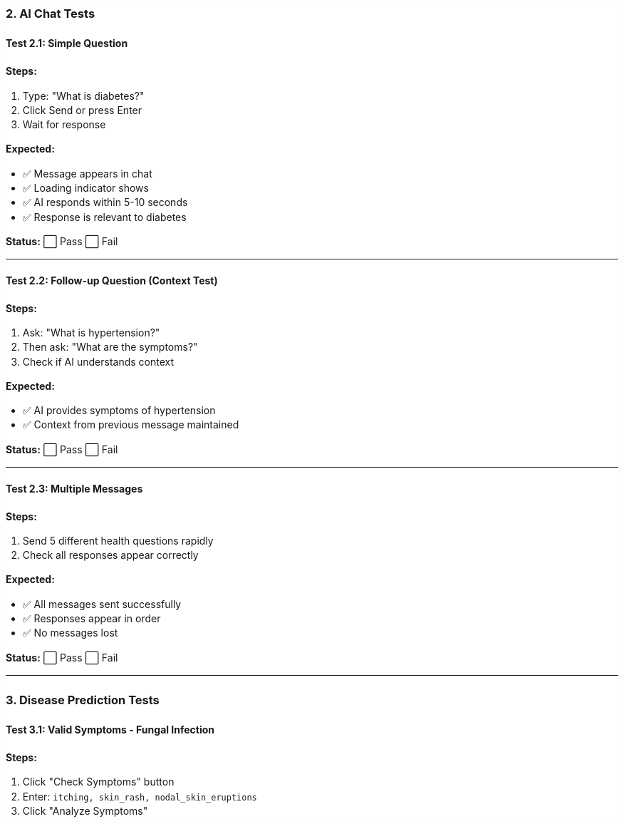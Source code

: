### 2. AI Chat Tests

#### Test 2.1: Simple Question
**Steps:**
1. Type: "What is diabetes?"
2. Click Send or press Enter
3. Wait for response

**Expected:**
- ✅ Message appears in chat
- ✅ Loading indicator shows
- ✅ AI responds within 5-10 seconds
- ✅ Response is relevant to diabetes

**Status:** ⬜ Pass ⬜ Fail

---

#### Test 2.2: Follow-up Question (Context Test)
**Steps:**
1. Ask: "What is hypertension?"
2. Then ask: "What are the symptoms?"
3. Check if AI understands context

**Expected:**
- ✅ AI provides symptoms of hypertension
- ✅ Context from previous message maintained

**Status:** ⬜ Pass ⬜ Fail

---

#### Test 2.3: Multiple Messages
**Steps:**
1. Send 5 different health questions rapidly
2. Check all responses appear correctly

**Expected:**
- ✅ All messages sent successfully
- ✅ Responses appear in order
- ✅ No messages lost

**Status:** ⬜ Pass ⬜ Fail

---

### 3. Disease Prediction Tests

#### Test 3.1: Valid Symptoms - Fungal Infection
**Steps:**
1. Click "Check Symptoms" button
2. Enter: `itching, skin_rash, nodal_skin_eruptions`
3. Click "Analyze Symptoms"
